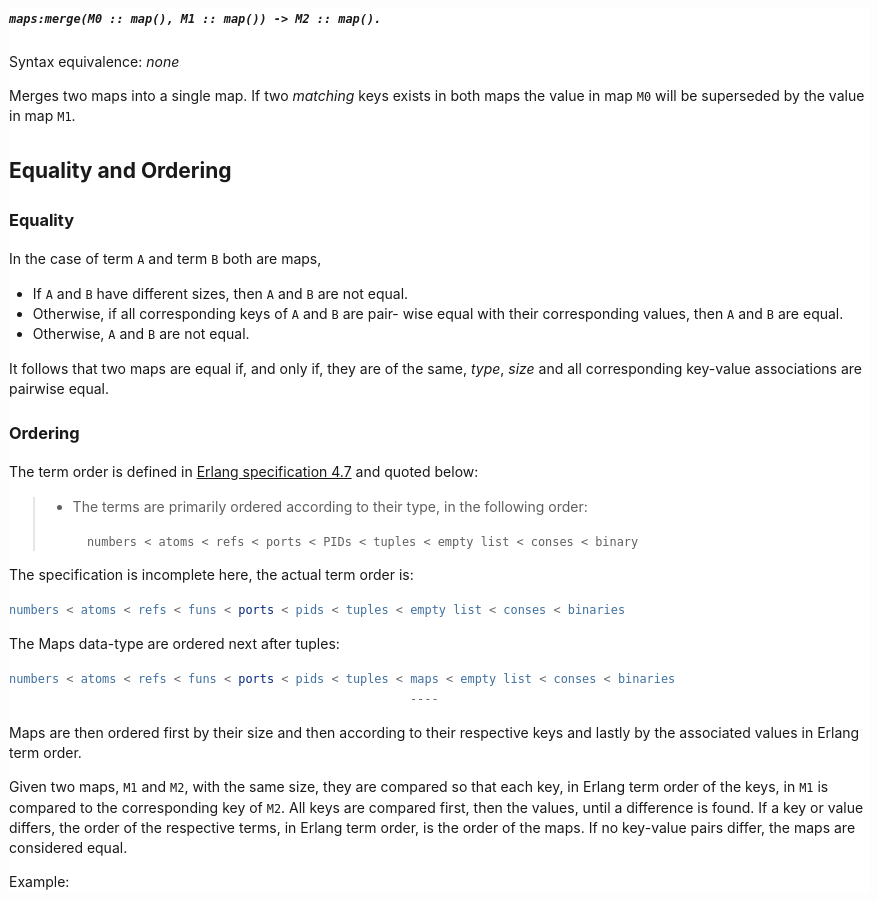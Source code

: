 ##### `maps:merge(M0 :: map(), M1 :: map()) -> M2 :: map().`

  Syntax equivalence: *none*

  Merges two maps into a single map. If two *matching* keys exists in both maps the
  value in map `M0` will be superseded by the value in map `M1`.

Equality and Ordering
---------------------

### Equality

In the case of term `A` and term `B` both are maps,

- If `A` and `B` have different sizes, then `A` and `B` are not equal.
- Otherwise, if all corresponding keys of `A` and `B` are pair-
  wise equal with their corresponding values, then `A` and `B` are equal.
- Otherwise, `A` and `B` are not equal.

It follows that two maps are equal if, and only if, they are of
the same, *type*, *size* and all corresponding key-value associations are
pairwise equal.

### Ordering

The term order is defined in [Erlang specification 4.7][erlspec] and quoted
below:

> - The terms are primarily ordered according to their type, in the following order:
>
>         numbers < atoms < refs < ports < PIDs < tuples < empty list < conses < binary

The specification is incomplete here, the actual term order is:

```erlang
numbers < atoms < refs < funs < ports < pids < tuples < empty list < conses < binaries
```

The Maps data-type are ordered next after tuples:

```erlang
numbers < atoms < refs < funs < ports < pids < tuples < maps < empty list < conses < binaries
                                                        ----
```

Maps are then ordered first by their size and then according to their
respective keys and lastly by the associated values in Erlang term order.

Given two maps, `M1` and `M2`, with the same size, they are compared
so that each key, in Erlang term order of the keys, in `M1`
is compared to the corresponding key of `M2`. All keys are
compared first, then the values, until a difference is found. If a key
or value differs, the order of the respective terms, in Erlang term
order, is the order of the maps. If no key-value pairs differ, the
maps are considered equal.

Example:


[perl-hashes]: http://perldoc.perl.org/perldata.html "perldata - perldoc.perl.org"
[ruby-hashes]: http://ruby-doc.org/core-1.9.3/Hash.html "Class: Hash (Ruby 1.9.3)"
[python-dict]: http://docs.python.org/tutorial/datastructures.html#dictionaries "5. Data Structures - Python v2.7.3 documentation"
[scala-maps]: http://docs.scala-lang.org/overviews/collections/maps.html "Collections - Maps - Scala Documentation"
[ROKframe]: http://www.cs.otago.ac.nz/staffpriv/ok/frames.pdf "No more need for records"
[erlspec]: http://www.Erlang.org/download/erl_spec47.ps.gz "Erlang specification 4.7"
[json]: http://json.org/example.html "JSON Example"
[EmacsVar]: <> "Local Variables:"
[EmacsVar]: <> "mode: indented-text"
[EmacsVar]: <> "indent-tabs-mode: nil"
[EmacsVar]: <> "sentence-end-double-space: t"
[EmacsVar]: <> "fill-column: 70"
[EmacsVar]: <> "coding: utf-8"
[EmacsVar]: <> "End:"
[VimVar]: <> " vim: set fileencoding=utf-8 expandtab shiftwidth=4 softtabstop=4: "